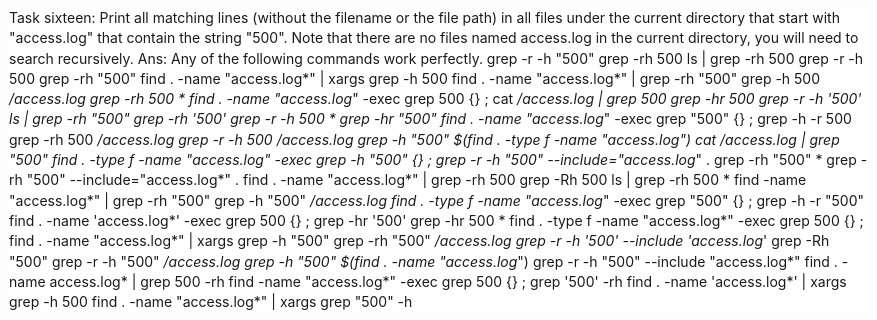 Task sixteen: Print all matching lines (without the filename or the file path) in all files under the current directory that start with "access.log" that contain the string "500".
Note that there are no files named access.log in the current directory, you will need to search recursively.
Ans: Any of the following commands work perfectly.
grep -r -h "500"
grep -rh 500
ls | grep -rh 500
grep -r -h 500
grep -rh "500"
find . -name "access.log*" | xargs grep -h 500
find . -name "access.log*" | grep -rh "500"
grep -h 500 **/access.log*
grep -rh 500 *
find . -name "access.log*" -exec grep 500 {} \;
cat **/access.log* | grep 500
grep -hr 500
grep -r -h '500'
ls | grep -rh "500"
grep -rh '500'
grep -r -h 500 *
grep -hr "500"
find . -name "access.log*" -exec grep "500" {} \;
grep -h -r 500
grep -rh 500 **/access.log*
grep -r -h 500 **/access.log*
grep -h "500" $(find . -type f -name "access.log*")
cat **/access.log* | grep "500"
find . -type f -name "access.log*" -exec grep -h "500" {} \;
grep -r -h "500" --include="access.log*" .
grep -rh "500" *
grep -rh "500" --include="access.log*" .
find . -name "access.log*" | grep -rh 500
grep -Rh 500
ls | grep -rh 500 *
find -name "access.log*" | grep -rh "500"
grep -h "500" **/access.log*
find . -type f -name "access.log*" -exec grep "500" {} \;
grep -h -r "500"
find . -name 'access.log*' -exec grep 500 {} \;
grep -hr '500'
grep -hr 500 *
find . -type f -name "access.log*" -exec grep 500 {} \;
find . -name "access.log*" | xargs grep -h "500"
grep -rh "500" **/access.log*
grep -r -h '500' --include 'access.log*'
grep -Rh "500"
grep -r -h "500" **/access.log*
grep -h "500" $(find . -name "access.log*")
grep -r -h "500" --include "access.log*"
find . -name access.log* | grep 500 -rh
find -name "access.log*" -exec grep 500 {} \;
grep '500' -rh
find . -name 'access.log*' | xargs grep -h 500
find . -name "access.log*" | xargs grep "500" -h
